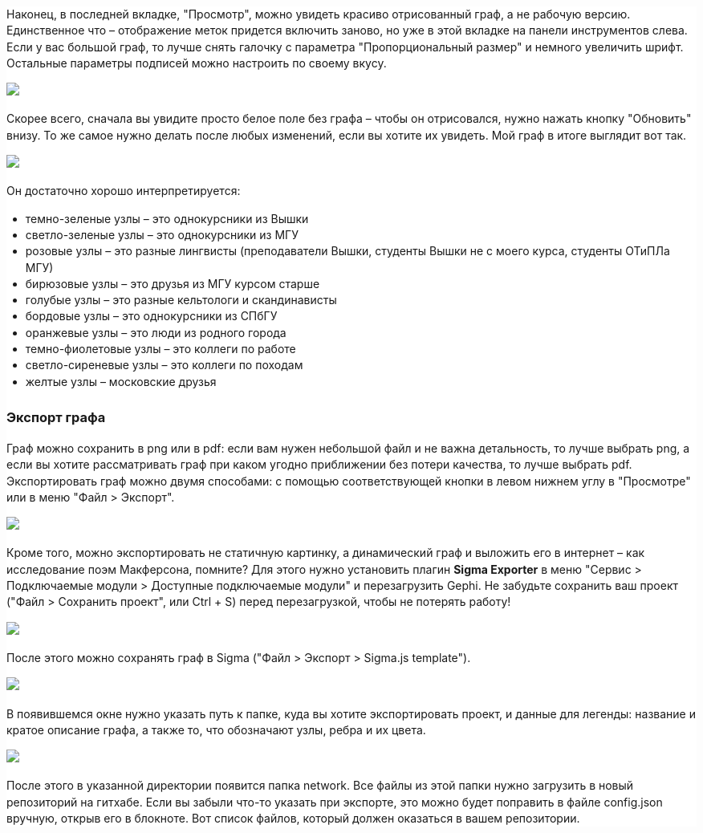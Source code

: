 Наконец, в последней вкладке, "Просмотр", можно увидеть красиво отрисованный граф, а не рабочую версию. Единственное что – отображение меток придется включить заново, но уже в этой вкладке на панели инструментов слева. Если у вас большой граф, то лучше снять галочку с параметра "Пропорциональный размер" и немного увеличить шрифт. Остальные параметры подписей можно настроить по своему вкусу.

![](https://ancatmara.gitbooks.io/digital-literacy/content/assets/gephi17.png)

Скорее всего, сначала вы увидите просто белое поле без графа – чтобы он отрисовался, нужно нажать кнопку "Обновить" внизу. То же самое нужно делать после любых изменений, если вы хотите их увидеть. Мой граф в итоге выглядит вот так.

![](https://ancatmara.gitbooks.io/digital-literacy/content/assets/gephi16.png)

Он достаточно хорошо интерпретируется:

* темно-зеленые узлы – это однокурсники из Вышки
* светло-зеленые узлы – это однокурсники из МГУ
* розовые узлы – это разные лингвисты \(преподаватели Вышки, студенты Вышки не с моего курса, студенты ОТиПЛа МГУ\)
* бирюзовые узлы – это друзья из МГУ курсом старше
* голубые узлы – это разные кельтологи и скандинависты
* бордовые узлы – это однокурсники из СПбГУ
* оранжевые узлы – это люди из родного города
* темно-фиолетовые узлы – это коллеги по работе
* светло-сиреневые узлы – это коллеги по походам
* желтые узлы – московские друзья

### Экспорт графа 

Граф можно сохранить в png или в pdf: если вам нужен небольшой файл и не важна детальность, то лучше выбрать png, а если вы хотите рассматривать граф при каком угодно приближении без потери качества, то лучше выбрать pdf. Экспортировать граф можно двумя способами: с помощью соответствующей кнопки в левом нижнем углу в "Просмотре" или в меню "Файл &gt; Экспорт".

![](https://ancatmara.gitbooks.io/digital-literacy/content/assets/gephi19.png)

Кроме того, можно экспортировать не статичную картинку, а динамический граф и выложить его в интернет – как исследование поэм Макферсона, помните? Для этого нужно установить плагин **Sigma Exporter** в меню "Сервис &gt; Подключаемые модули &gt; Доступные подключаемые модули" и перезагрузить Gephi. Не забудьте сохранить ваш проект \("Файл &gt; Сохранить проект", или Ctrl + S\) перед перезагрузкой, чтобы не потерять работу!

![](https://ancatmara.gitbooks.io/digital-literacy/content/assets/gephi20.png)

После этого можно сохранять граф в Sigma \("Файл &gt; Экспорт &gt; Sigma.js template"\).

![](https://ancatmara.gitbooks.io/digital-literacy/content/assets/gephi21.png)

В появившемся окне нужно указать путь к папке, куда вы хотите экспортировать проект, и данные для легенды: название и кратое описание графа, а также то, что обозначают узлы, ребра и их цвета.

![](https://ancatmara.gitbooks.io/digital-literacy/content/assets/gephi22png.png)

После этого в указанной директории появится папка network. Все файлы из этой папки нужно загрузить в новый репозиторий на гитхабе. Если вы забыли что-то указать при экспорте, это можно будет поправить в файле config.json вручную, открыв его в блокноте. Вот список файлов, который должен оказаться в вашем репозитории.
